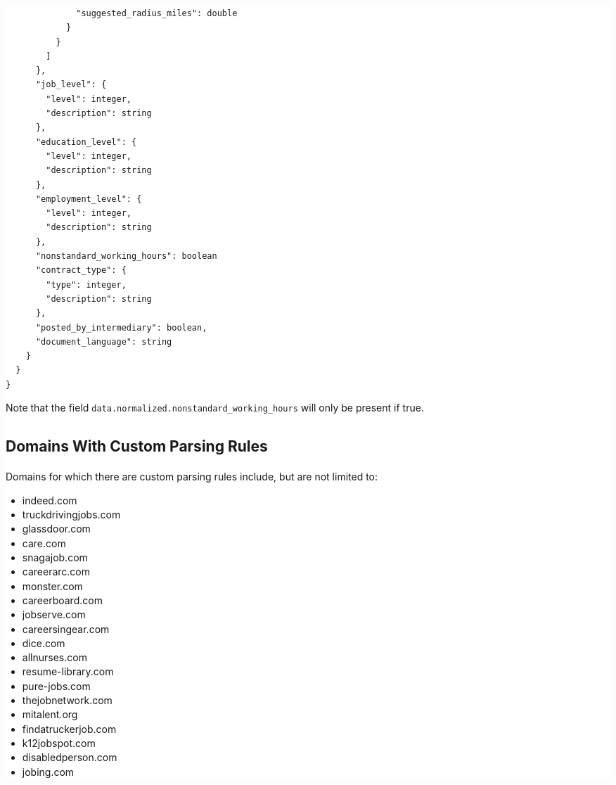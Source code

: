 ```
              "suggested_radius_miles": double
            }
          }
        ]
      },
      "job_level": {
        "level": integer,
        "description": string
      },
      "education_level": {
        "level": integer,
        "description": string
      },
      "employment_level": {
        "level": integer,
        "description": string
      },
      "nonstandard_working_hours": boolean
      "contract_type": {
        "type": integer,
        "description": string
      },
      "posted_by_intermediary": boolean,
      "document_language": string
    }
  }
}
```

Note that the field ```data.normalized.nonstandard_working_hours``` will only be present if true.

## Domains With Custom Parsing Rules

Domains for which there are custom parsing rules include, but are not limited to:

- indeed.com
- truckdrivingjobs.com
- glassdoor.com
- care.com
- snagajob.com
- careerarc.com
- monster.com
- careerboard.com
- jobserve.com
- careersingear.com
- dice.com
- allnurses.com
- resume-library.com
- pure-jobs.com
- thejobnetwork.com
- mitalent.org
- findatruckerjob.com
- k12jobspot.com
- disabledperson.com
- jobing.com
